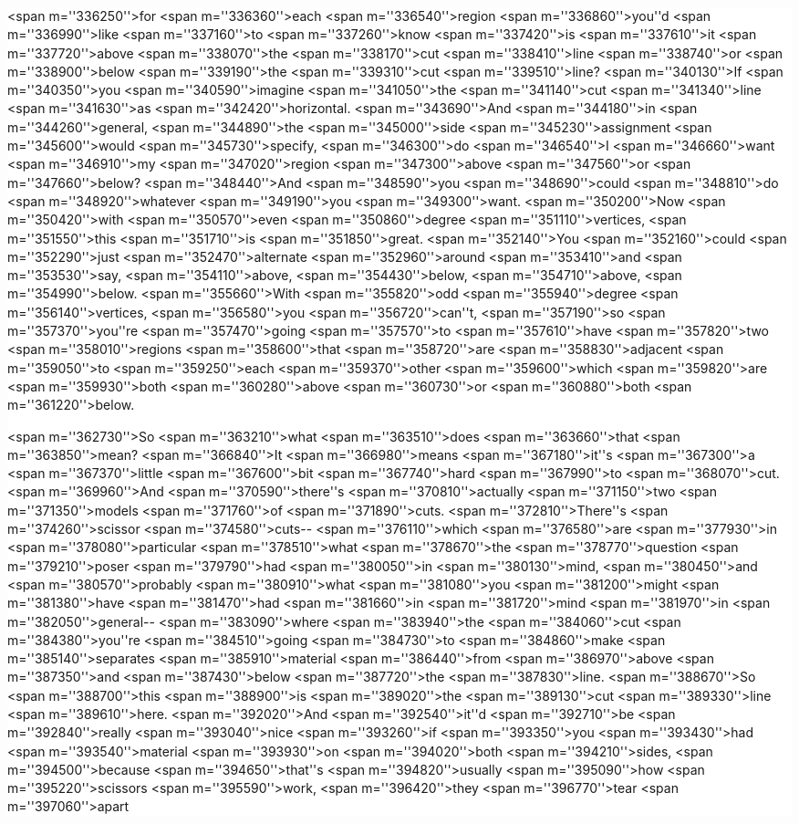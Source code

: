   <span m=''336250''>for</span> <span m=''336360''>each</span> <span m=''336540''>region</span>
  <span m=''336860''>you''d</span> <span m=''336990''>like</span> <span m=''337160''>to</span>
  <span m=''337260''>know</span> <span m=''337420''>is</span> <span m=''337610''>it</span>
  <span m=''337720''>above</span> <span m=''338070''>the</span> <span m=''338170''>cut</span>
  <span m=''338410''>line</span> <span m=''338740''>or</span> <span m=''338900''>below</span>
  <span m=''339190''>the</span> <span m=''339310''>cut</span> <span m=''339510''>line?</span>
  <span m=''340130''>If</span> <span m=''340350''>you</span> <span m=''340590''>imagine</span>
  <span m=''341050''>the</span> <span m=''341140''>cut</span> <span m=''341340''>line</span>
  <span m=''341630''>as</span> <span m=''342420''>horizontal.</span> <span m=''343690''>And</span>
  <span m=''344180''>in</span> <span m=''344260''>general,</span> <span m=''344890''>the</span>
  <span m=''345000''>side</span> <span m=''345230''>assignment</span> <span m=''345600''>would</span>
  <span m=''345730''>specify,</span> <span m=''346300''>do</span> <span m=''346540''>I</span>
  <span m=''346660''>want</span> <span m=''346910''>my</span> <span m=''347020''>region</span>
  <span m=''347300''>above</span> <span m=''347560''>or</span> <span m=''347660''>below?</span>
  <span m=''348440''>And</span> <span m=''348590''>you</span> <span m=''348690''>could</span>
  <span m=''348810''>do</span> <span m=''348920''>whatever</span> <span m=''349190''>you</span>
  <span m=''349300''>want.</span> <span m=''350200''>Now</span> <span m=''350420''>with</span>
  <span m=''350570''>even</span> <span m=''350860''>degree</span> <span m=''351110''>vertices,</span>
  <span m=''351550''>this</span> <span m=''351710''>is</span> <span m=''351850''>great.</span>
  <span m=''352140''>You</span> <span m=''352160''>could</span> <span m=''352290''>just</span>
  <span m=''352470''>alternate</span> <span m=''352960''>around</span> <span m=''353410''>and</span>
  <span m=''353530''>say,</span> <span m=''354110''>above,</span> <span m=''354430''>below,</span>
  <span m=''354710''>above,</span> <span m=''354990''>below.</span> <span m=''355660''>With</span>
  <span m=''355820''>odd</span> <span m=''355940''>degree</span> <span m=''356140''>vertices,</span>
  <span m=''356580''>you</span> <span m=''356720''>can''t,</span> <span m=''357190''>so</span>
  <span m=''357370''>you''re</span> <span m=''357470''>going</span> <span m=''357570''>to</span>
  <span m=''357610''>have</span> <span m=''357820''>two</span> <span m=''358010''>regions</span>
  <span m=''358600''>that</span> <span m=''358720''>are</span> <span m=''358830''>adjacent</span>
  <span m=''359050''>to</span> <span m=''359250''>each</span> <span m=''359370''>other</span>
  <span m=''359600''>which</span> <span m=''359820''>are</span> <span m=''359930''>both</span>
  <span m=''360280''>above</span> <span m=''360730''>or</span> <span m=''360880''>both</span>
  <span m=''361220''>below.</span> </p><p><span m=''362730''>So</span> <span m=''363210''>what</span>
  <span m=''363510''>does</span> <span m=''363660''>that</span> <span m=''363850''>mean?</span>
  <span m=''366840''>It</span> <span m=''366980''>means</span> <span m=''367180''>it''s</span>
  <span m=''367300''>a</span> <span m=''367370''>little</span> <span m=''367600''>bit</span>
  <span m=''367740''>hard</span> <span m=''367990''>to</span> <span m=''368070''>cut.</span>
  <span m=''369960''>And</span> <span m=''370590''>there''s</span> <span m=''370810''>actually</span>
  <span m=''371150''>two</span> <span m=''371350''>models</span> <span m=''371760''>of</span>
  <span m=''371890''>cuts.</span> <span m=''372810''>There''s</span> <span m=''374260''>scissor</span>
  <span m=''374580''>cuts--</span> <span m=''376110''>which</span> <span m=''376580''>are</span>
  <span m=''377930''>in</span> <span m=''378080''>particular</span> <span m=''378510''>what</span>
  <span m=''378670''>the</span> <span m=''378770''>question</span> <span m=''379210''>poser</span>
  <span m=''379790''>had</span> <span m=''380050''>in</span> <span m=''380130''>mind,</span>
  <span m=''380450''>and</span> <span m=''380570''>probably</span> <span m=''380910''>what</span>
  <span m=''381080''>you</span> <span m=''381200''>might</span> <span m=''381380''>have</span>
  <span m=''381470''>had</span> <span m=''381660''>in</span> <span m=''381720''>mind</span>
  <span m=''381970''>in</span> <span m=''382050''>general--</span> <span m=''383090''>where</span>
  <span m=''383940''>the</span> <span m=''384060''>cut</span> <span m=''384380''>you''re</span>
  <span m=''384510''>going</span> <span m=''384730''>to</span> <span m=''384860''>make</span>
  <span m=''385140''>separates</span> <span m=''385910''>material</span> <span m=''386440''>from</span>
  <span m=''386970''>above</span> <span m=''387350''>and</span> <span m=''387430''>below</span>
  <span m=''387720''>the</span> <span m=''387830''>line.</span> <span m=''388670''>So</span>
  <span m=''388700''>this</span> <span m=''388900''>is</span> <span m=''389020''>the</span>
  <span m=''389130''>cut</span> <span m=''389330''>line</span> <span m=''389610''>here.</span>
  <span m=''392020''>And</span> <span m=''392540''>it''d</span> <span m=''392710''>be</span>
  <span m=''392840''>really</span> <span m=''393040''>nice</span> <span m=''393260''>if</span>
  <span m=''393350''>you</span> <span m=''393430''>had</span> <span m=''393540''>material</span>
  <span m=''393930''>on</span> <span m=''394020''>both</span> <span m=''394210''>sides,</span>
  <span m=''394500''>because</span> <span m=''394650''>that''s</span> <span m=''394820''>usually</span>
  <span m=''395090''>how</span> <span m=''395220''>scissors</span> <span m=''395590''>work,</span>
  <span m=''396420''>they</span> <span m=''396770''>tear</span> <span m=''397060''>apart</span>